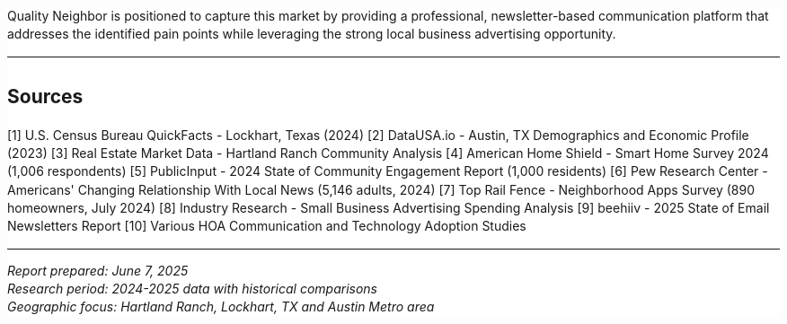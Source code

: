 Quality Neighbor is positioned to capture this market by providing a professional, newsletter-based communication platform that addresses the identified pain points while leveraging the strong local business advertising opportunity.

---

## Sources

[1] U.S. Census Bureau QuickFacts - Lockhart, Texas (2024)
[2] DataUSA.io - Austin, TX Demographics and Economic Profile (2023)
[3] Real Estate Market Data - Hartland Ranch Community Analysis
[4] American Home Shield - Smart Home Survey 2024 (1,006 respondents)
[5] PublicInput - 2024 State of Community Engagement Report (1,000 residents)
[6] Pew Research Center - Americans' Changing Relationship With Local News (5,146 adults, 2024)
[7] Top Rail Fence - Neighborhood Apps Survey (890 homeowners, July 2024)
[8] Industry Research - Small Business Advertising Spending Analysis
[9] beehiiv - 2025 State of Email Newsletters Report
[10] Various HOA Communication and Technology Adoption Studies

---

*Report prepared: June 7, 2025*  
*Research period: 2024-2025 data with historical comparisons*  
*Geographic focus: Hartland Ranch, Lockhart, TX and Austin Metro area*
